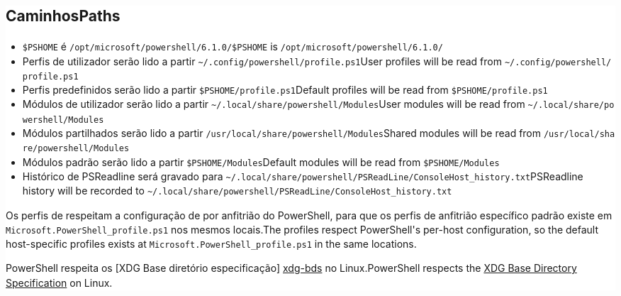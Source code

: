 ## <a name="paths"></a><span data-ttu-id="c0f21-293">Caminhos</span><span class="sxs-lookup"><span data-stu-id="c0f21-293">Paths</span></span>

* <span data-ttu-id="c0f21-294">`$PSHOME` é `/opt/microsoft/powershell/6.1.0/`</span><span class="sxs-lookup"><span data-stu-id="c0f21-294">`$PSHOME` is `/opt/microsoft/powershell/6.1.0/`</span></span>
* <span data-ttu-id="c0f21-295">Perfis de utilizador serão lido a partir `~/.config/powershell/profile.ps1`</span><span class="sxs-lookup"><span data-stu-id="c0f21-295">User profiles will be read from `~/.config/powershell/profile.ps1`</span></span>
* <span data-ttu-id="c0f21-296">Perfis predefinidos serão lido a partir `$PSHOME/profile.ps1`</span><span class="sxs-lookup"><span data-stu-id="c0f21-296">Default profiles will be read from `$PSHOME/profile.ps1`</span></span>
* <span data-ttu-id="c0f21-297">Módulos de utilizador serão lido a partir `~/.local/share/powershell/Modules`</span><span class="sxs-lookup"><span data-stu-id="c0f21-297">User modules will be read from `~/.local/share/powershell/Modules`</span></span>
* <span data-ttu-id="c0f21-298">Módulos partilhados serão lido a partir `/usr/local/share/powershell/Modules`</span><span class="sxs-lookup"><span data-stu-id="c0f21-298">Shared modules will be read from `/usr/local/share/powershell/Modules`</span></span>
* <span data-ttu-id="c0f21-299">Módulos padrão serão lido a partir `$PSHOME/Modules`</span><span class="sxs-lookup"><span data-stu-id="c0f21-299">Default modules will be read from `$PSHOME/Modules`</span></span>
* <span data-ttu-id="c0f21-300">Histórico de PSReadline será gravado para `~/.local/share/powershell/PSReadLine/ConsoleHost_history.txt`</span><span class="sxs-lookup"><span data-stu-id="c0f21-300">PSReadline history will be recorded to `~/.local/share/powershell/PSReadLine/ConsoleHost_history.txt`</span></span>

<span data-ttu-id="c0f21-301">Os perfis de respeitam a configuração de por anfitrião do PowerShell, para que os perfis de anfitrião específico padrão existe em `Microsoft.PowerShell_profile.ps1` nos mesmos locais.</span><span class="sxs-lookup"><span data-stu-id="c0f21-301">The profiles respect PowerShell's per-host configuration, so the default host-specific profiles exists at `Microsoft.PowerShell_profile.ps1` in the same locations.</span></span>

<span data-ttu-id="c0f21-302">PowerShell respeita os [XDG Base diretório especificação] [ xdg-bds] no Linux.</span><span class="sxs-lookup"><span data-stu-id="c0f21-302">PowerShell respects the [XDG Base Directory Specification][xdg-bds] on Linux.</span></span>

[releases]: https://github.com/PowerShell/PowerShell/releases/latest
[xdg-bds]: https://specifications.freedesktop.org/basedir-spec/basedir-spec-latest.html


[u14]: #ubuntu-1404
[u16]: #ubuntu-1604
[u1804]: #ubuntu-1804
[u1810]: #ubuntu-1810
[deb8]: #debian-8
[deb9]: #debian-9
[cos]: #centos-7
[rhel7]: #red-hat-enterprise-linux-rhel-7
[opensuse]: #opensuse
[fedora]: #fedora
[arch]: #arch-linux
[snap]: #snap-package
[tar]: #binary-archives
[CentOS 7]: https://www.centos.org/download/
[Arch Linux]: https://www.archlinux.org/download/
[arch-release]: https://aur.archlinux.org/packages/powershell/
[arch-git]: https://aur.archlinux.org/packages/powershell-git/
[arch-bin]: https://aur.archlinux.org/packages/powershell-bin/
[amazon-dockerfile]: https://github.com/PowerShell/PowerShell/blob/master/docker/community/amazonlinux/Dockerfile